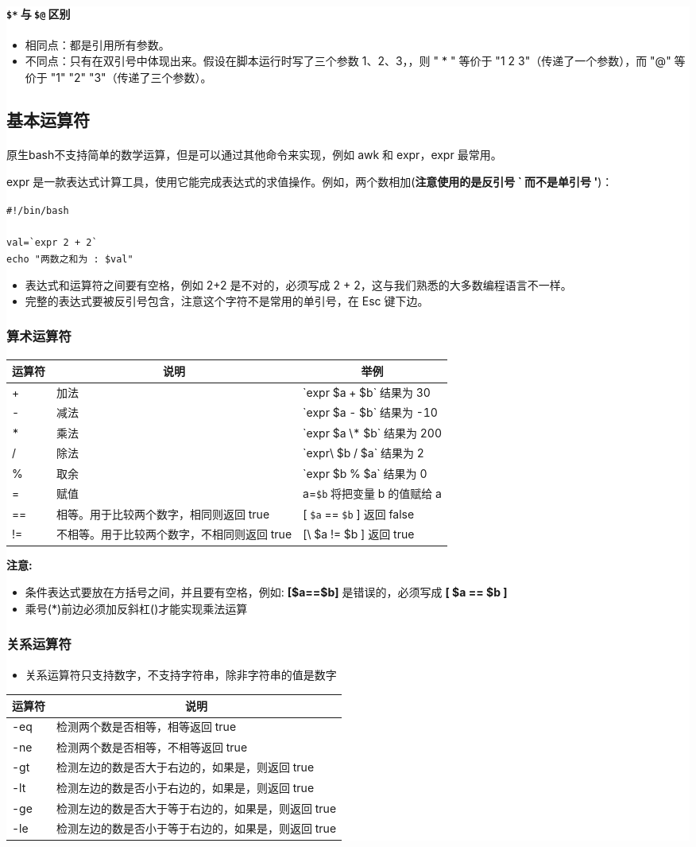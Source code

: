 #### `$*` 与 `$@` 区别

- 相同点：都是引用所有参数。
- 不同点：只有在双引号中体现出来。假设在脚本运行时写了三个参数 1、2、3，，则 " * " 等价于 "1 2 3"（传递了一个参数），而 "@" 等价于 "1" "2" "3"（传递了三个参数）。

## 基本运算符

原生bash不支持简单的数学运算，但是可以通过其他命令来实现，例如 awk 和 expr，expr 最常用。

expr 是一款表达式计算工具，使用它能完成表达式的求值操作。例如，两个数相加(**注意使用的是反引号 ` 而不是单引号 '**)：

```shell
#!/bin/bash

val=`expr 2 + 2`
echo "两数之和为 : $val"
```

- 表达式和运算符之间要有空格，例如 2+2 是不对的，必须写成 2 + 2，这与我们熟悉的大多数编程语言不一样。
- 完整的表达式要被反引号包含，注意这个字符不是常用的单引号，在 Esc 键下边。

### 算术运算符

| 运算符  | 说明                       | 举例                            |
| ---- | ------------------------ | ----------------------------- |
| +    | 加法                       | \`expr $a + $b\` 结果为 30       |
| -    | 减法                       | \`expr \$a - \$b` 结果为 -10     |
| *    | 乘法                       | \`expr \$a \\* \$b\` 结果为  200 |
| /    | 除法                       | \`expr\ $b / \$a\` 结果为 2      |
| %    | 取余                       | \`expr \$b % \$a\` 结果为 0      |
| =    | 赋值                       | a=`$b` 将把变量 b 的值赋给 a          |
| ==   | 相等。用于比较两个数字，相同则返回 true   | [ `$a` == `$b` ] 返回 false     |
| !=   | 不相等。用于比较两个数字，不相同则返回 true | [\ $a != \$b ] 返回 true        |

**注意:**

- 条件表达式要放在方括号之间，并且要有空格，例如: **[\$a==\$b]** 是错误的，必须写成 **[ \$a == \$b ]**
- 乘号(*)前边必须加反斜杠(\)才能实现乘法运算

### 关系运算符

- 关系运算符只支持数字，不支持字符串，除非字符串的值是数字



| 运算符  | 说明                           |
| ---- | ---------------------------- |
| -eq  | 检测两个数是否相等，相等返回 true          |
| -ne  | 检测两个数是否相等，不相等返回 true         |
| -gt  | 检测左边的数是否大于右边的，如果是，则返回 true   |
| -lt  | 检测左边的数是否小于右边的，如果是，则返回 true   |
| -ge  | 检测左边的数是否大于等于右边的，如果是，则返回 true |
| -le  | 检测左边的数是否小于等于右边的，如果是，则返回 true |
